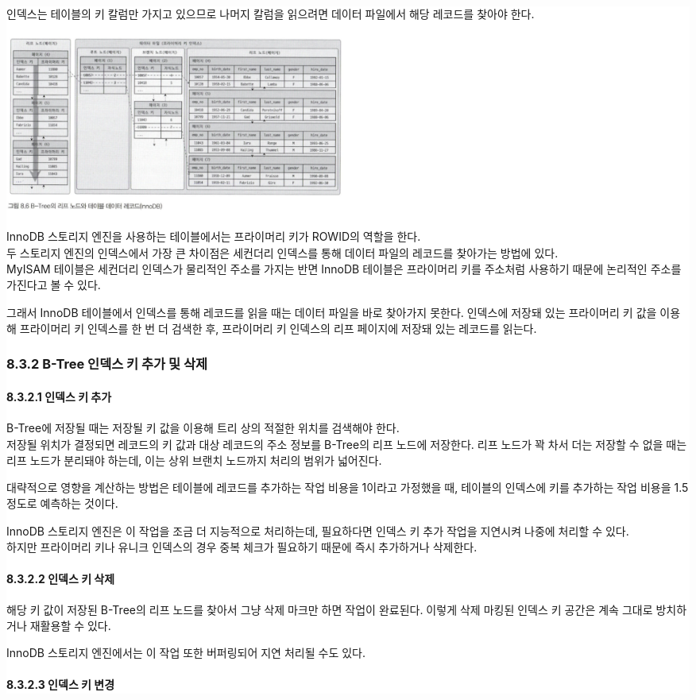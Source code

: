 인덱스는 테이블의 키 칼럼만 가지고 있으므로 나머지 칼럼을 읽으려면 데이터 파일에서 해당 레코드를 찾아야 한다.

<img src="images/8.6.jpg" width=50%>

InnoDB 스토리지 엔진을 사용하는 테이블에서는 프라이머리 키가 ROWID의 역할을 한다.  
두 스토리지 엔진의 인덱스에서 가장 큰 차이점은 세컨더리 인덱스를 통해 데이터 파일의 레코드를 찾아가는 방법에 있다.  
MyISAM 테이블은 세컨더리 인덱스가 물리적인 주소를 가지는 반면 InnoDB 테이블은 프라이머리 키를 주소처럼 사용하기 때문에 논리적인 주소를 가진다고 볼 수 있다.

그래서 InnoDB 테이블에서 인덱스를 통해 레코드를 읽을 때는 데이터 파일을 바로 찾아가지 못한다. 인덱스에 저장돼 있는 프라이머리 키 값을 이용해 프라이머리 키 인덱스를 한 번 더 검색한 후, 프라이머리 키 인덱스의 리프 페이지에 저장돼 있는 레코드를 읽는다.

### 8.3.2 B-Tree 인덱스 키 추가 및 삭제

#### 8.3.2.1 인덱스 키 추가

B-Tree에 저장될 때는 저장될 키 값을 이용해 트리 상의 적절한 위치를 검색해야 한다.  
저장될 위치가 결정되면 레코드의 키 값과 대상 레코드의 주소 정보를 B-Tree의 리프 노드에 저장한다. 리프 노드가 꽉 차서 더는 저장할 수 없을 때는 리프 노드가 분리돼야 하는데, 이는 상위 브랜치 노드까지 처리의 범위가 넓어진다.

대략적으로 영향을 계산하는 방법은 테이블에 레코드를 추가하는 작업 비용을 1이라고 가정했을 때, 테이블의 인덱스에 키를 추가하는 작업 비용을 1.5 정도로 예측하는 것이다.

InnoDB 스토리지 엔진은 이 작업을 조금 더 지능적으로 처리하는데, 필요하다면 인덱스 키 추가 작업을 지연시켜 나중에 처리할 수 있다.  
하지만 프라이머리 키나 유니크 인덱스의 경우 중복 체크가 필요하기 때문에 즉시 추가하거나 삭제한다.

#### 8.3.2.2 인덱스 키 삭제

해당 키 값이 저장된 B-Tree의 리프 노드를 찾아서 그냥 삭제 마크만 하면 작업이 완료된다. 이렇게 삭제 마킹된 인덱스 키 공간은 계속 그대로 방치하거나 재활용할 수 있다.

InnoDB 스토리지 엔진에서는 이 작업 또한 버퍼링되어 지연 처리될 수도 있다.

#### 8.3.2.3 인덱스 키 변경
